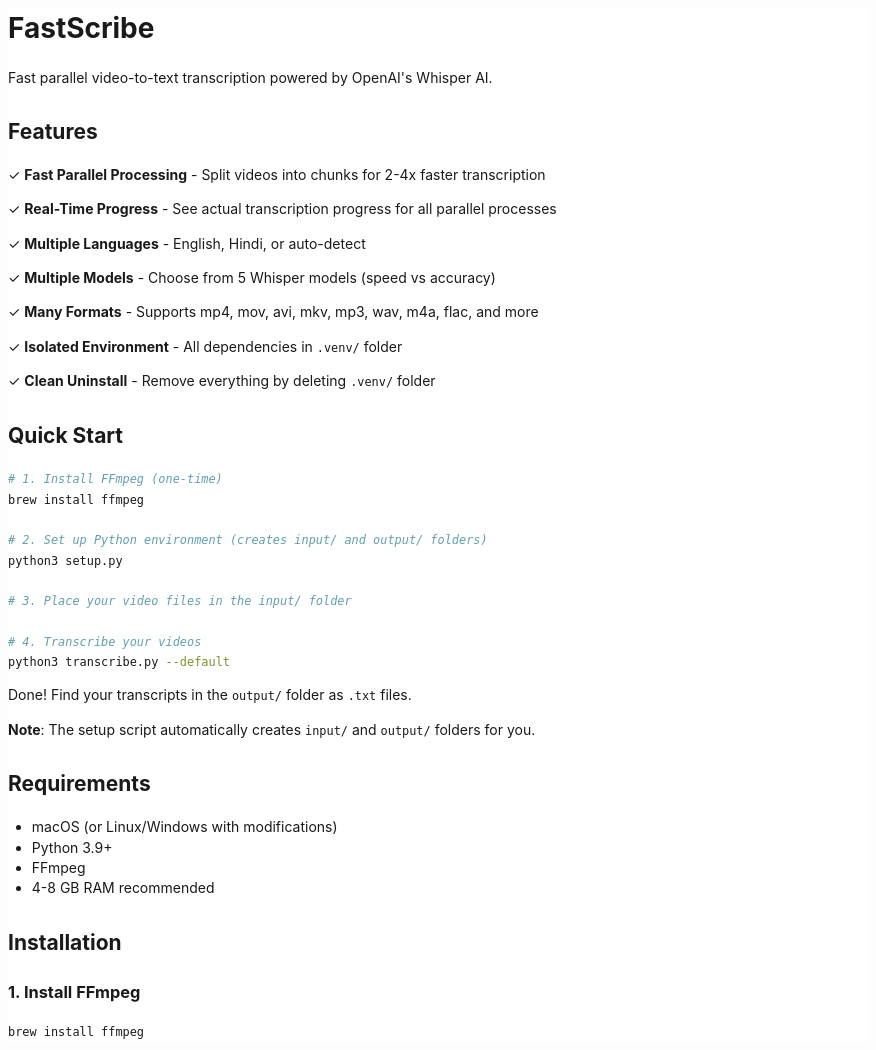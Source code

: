 # FastScribe

Fast parallel video-to-text transcription powered by OpenAI's Whisper AI.

## Features

✓ **Fast Parallel Processing** - Split videos into chunks for 2-4x faster transcription

✓ **Real-Time Progress** - See actual transcription progress for all parallel processes

✓ **Multiple Languages** - English, Hindi, or auto-detect

✓ **Multiple Models** - Choose from 5 Whisper models (speed vs accuracy)

✓ **Many Formats** - Supports mp4, mov, avi, mkv, mp3, wav, m4a, flac, and more

✓ **Isolated Environment** - All dependencies in `.venv/` folder

✓ **Clean Uninstall** - Remove everything by deleting `.venv/` folder

## Quick Start

```bash
# 1. Install FFmpeg (one-time)
brew install ffmpeg

# 2. Set up Python environment (creates input/ and output/ folders)
python3 setup.py

# 3. Place your video files in the input/ folder

# 4. Transcribe your videos
python3 transcribe.py --default
```

Done! Find your transcripts in the `output/` folder as `.txt` files.

**Note**: The setup script automatically creates `input/` and `output/` folders for you.

## Requirements

- macOS (or Linux/Windows with modifications)
- Python 3.9+
- FFmpeg
- 4-8 GB RAM recommended

## Installation

### 1. Install FFmpeg

```bash
brew install ffmpeg
```
